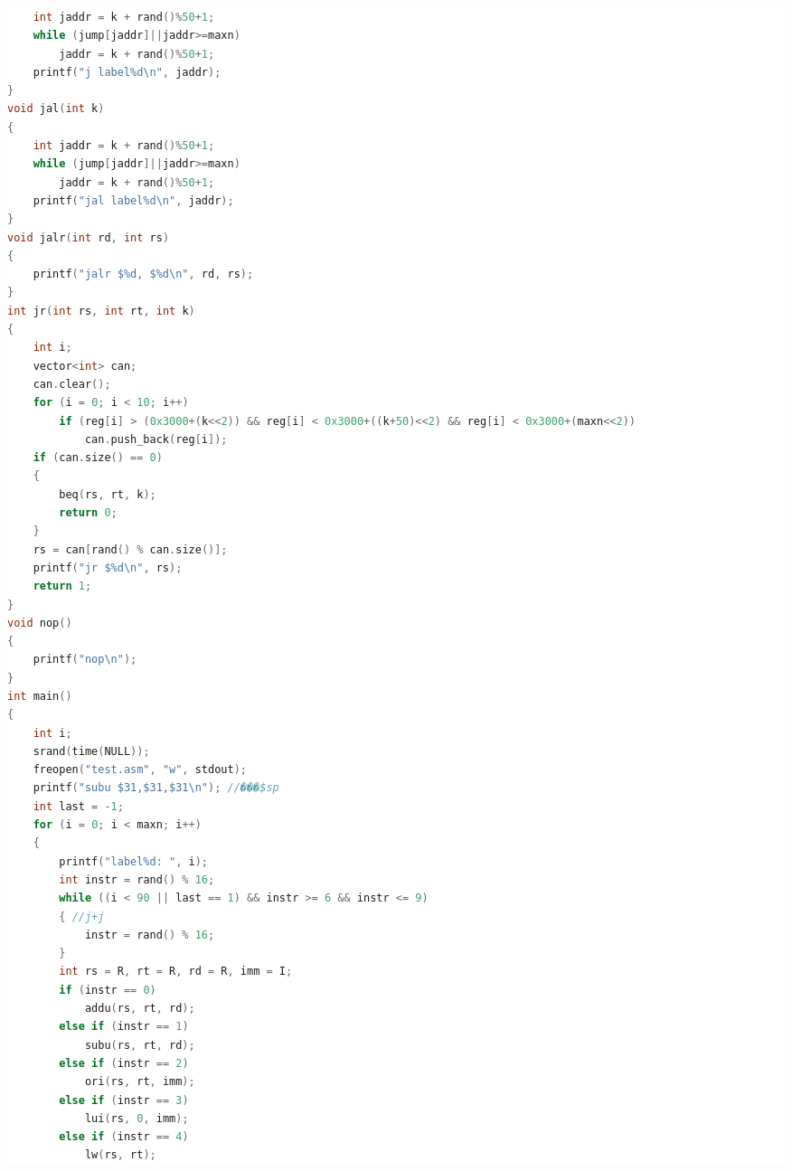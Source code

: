 ```c++
	int jaddr = k + rand()%50+1;
	while (jump[jaddr]||jaddr>=maxn)
		jaddr = k + rand()%50+1;
	printf("j label%d\n", jaddr);
}
void jal(int k)
{
	int jaddr = k + rand()%50+1;
	while (jump[jaddr]||jaddr>=maxn)
		jaddr = k + rand()%50+1;
	printf("jal label%d\n", jaddr);
}
void jalr(int rd, int rs)
{
	printf("jalr $%d, $%d\n", rd, rs);
}
int jr(int rs, int rt, int k)
{
	int i;
	vector<int> can;
	can.clear();
	for (i = 0; i < 10; i++)
		if (reg[i] > (0x3000+(k<<2)) && reg[i] < 0x3000+((k+50)<<2) && reg[i] < 0x3000+(maxn<<2))
			can.push_back(reg[i]);
	if (can.size() == 0)
	{
		beq(rs, rt, k);
		return 0;
	}
	rs = can[rand() % can.size()];
	printf("jr $%d\n", rs);
	return 1;
}
void nop()
{
	printf("nop\n");
}
int main()
{
	int i;
	srand(time(NULL));
	freopen("test.asm", "w", stdout);
	printf("subu $31,$31,$31\n"); //���$sp
	int last = -1;
	for (i = 0; i < maxn; i++)
	{
		printf("label%d: ", i);
		int instr = rand() % 16;
		while ((i < 90 || last == 1) && instr >= 6 && instr <= 9)
		{ //j+j
			instr = rand() % 16;
		}
		int rs = R, rt = R, rd = R, imm = I;
		if (instr == 0)
			addu(rs, rt, rd);
		else if (instr == 1)
			subu(rs, rt, rd);
		else if (instr == 2)
			ori(rs, rt, imm);
		else if (instr == 3)
			lui(rs, 0, imm);
		else if (instr == 4)
			lw(rs, rt);
```